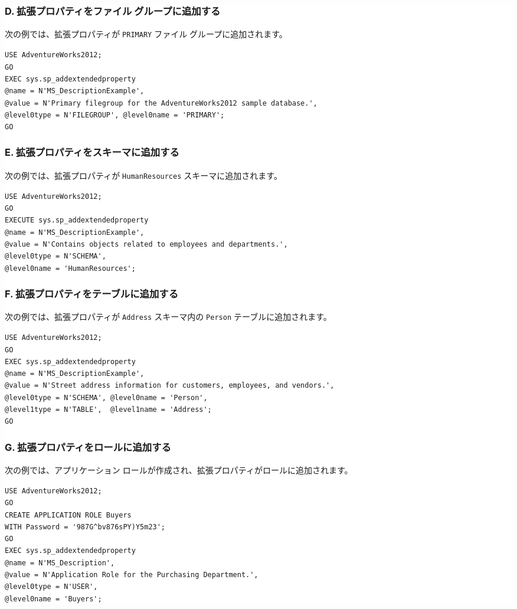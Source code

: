 ### <a name="d-adding-an-extended-property-to-a-filegroup"></a>D. 拡張プロパティをファイル グループに追加する  
 次の例では、拡張プロパティが `PRIMARY` ファイル グループに追加されます。  
  
```  
USE AdventureWorks2012;  
GO  
EXEC sys.sp_addextendedproperty   
@name = N'MS_DescriptionExample',   
@value = N'Primary filegroup for the AdventureWorks2012 sample database.',   
@level0type = N'FILEGROUP', @level0name = 'PRIMARY';  
GO  
```  
  
### <a name="e-adding-an-extended-property-to-a-schema"></a>E. 拡張プロパティをスキーマに追加する  
 次の例では、拡張プロパティが `HumanResources` スキーマに追加されます。  
  
```  
USE AdventureWorks2012;  
GO  
EXECUTE sys.sp_addextendedproperty   
@name = N'MS_DescriptionExample',  
@value = N'Contains objects related to employees and departments.',  
@level0type = N'SCHEMA',   
@level0name = 'HumanResources';  
```  
  
### <a name="f-adding-an-extended-property-to-a-table"></a>F. 拡張プロパティをテーブルに追加する  
 次の例では、拡張プロパティが `Address` スキーマ内の `Person` テーブルに追加されます。  
  
```  
USE AdventureWorks2012;  
GO  
EXEC sys.sp_addextendedproperty   
@name = N'MS_DescriptionExample',   
@value = N'Street address information for customers, employees, and vendors.',   
@level0type = N'SCHEMA', @level0name = 'Person',  
@level1type = N'TABLE',  @level1name = 'Address';  
GO  
```  
  
### <a name="g-adding-an-extended-property-to-a-role"></a>G. 拡張プロパティをロールに追加する  
 次の例では、アプリケーション ロールが作成され、拡張プロパティがロールに追加されます。  
  
```  
USE AdventureWorks2012;   
GO  
CREATE APPLICATION ROLE Buyers  
WITH Password = '987G^bv876sPY)Y5m23';   
GO  
EXEC sys.sp_addextendedproperty   
@name = N'MS_Description',   
@value = N'Application Role for the Purchasing Department.',  
@level0type = N'USER',  
@level0name = 'Buyers';  
```  
  